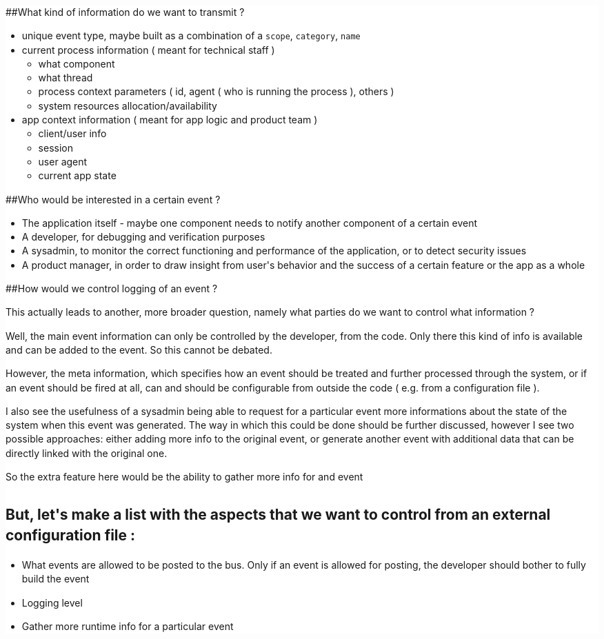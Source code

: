  
 
 ##What kind of information do we want to transmit ? 
 
 * unique event type, maybe built as a combination of a `scope`, `category`, `name`
 * current process information ( meant for technical staff ) 
	  * what component
	  * what thread
	  * process context parameters ( id, agent ( who is running the process ), others )
	  * system resources allocation/availability
 * app context information ( meant for app logic and product team )
	  * client/user info
	  * session
	  * user agent
	  * current app state
 
 
 ##Who would be interested in a certain event ? 
 
 * The application itself - maybe one component needs to notify another component of a certain event
 * A developer, for debugging and verification purposes
 * A sysadmin, to monitor the correct functioning and performance of the application, or to detect security issues
 * A product manager, in order to draw insight from user's behavior and the success of a certain feature or the app as a whole
 
 
 ##How would we control logging of an event ? 
 
 This actually leads to another, more broader question, namely what parties do we want to control what information ? 
 
 Well, the main event information can only be controlled by the developer, from the code. Only there this kind of info 
 is available and can be added to the event. So this cannot be debated. 
 
 However, the meta information, which specifies how an event should be treated and further processed through the system, or if an event should be fired at all, can and should be configurable from outside the code ( e.g. from a configuration file ). 
 
 I also see the usefulness of a sysadmin being able to request for a particular event more informations about the state of the system when this event was generated. The way in which this could be done should be further discussed, however I see two possible approaches: either adding more info to the original event, or generate another event with additional data that can be directly linked with the original one.
 
 So the extra feature here would be the ability to gather more info for and event
 
 
## But, let's make a list with the aspects that we want to control from an external configuration file :

- What events are allowed to be posted to the bus. Only if an event is allowed for posting, the developer should bother to fully build the event

- Logging level

- Gather more runtime info for a particular event
